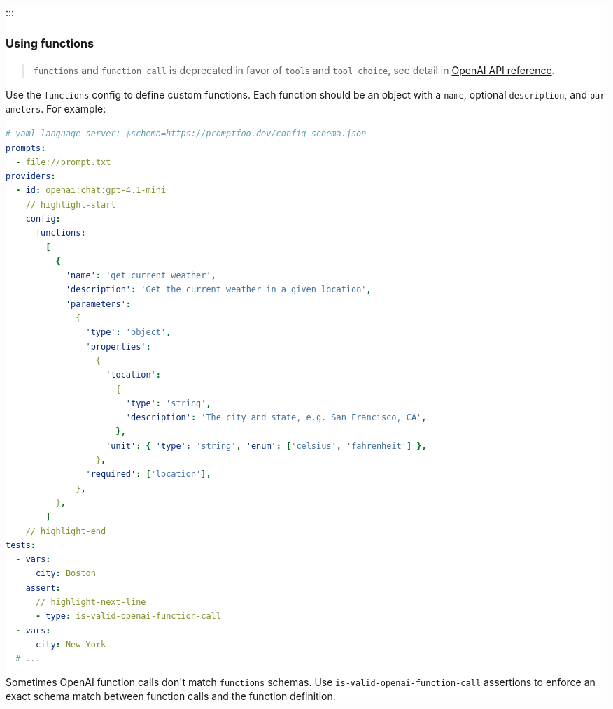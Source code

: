 :::

### Using functions

> `functions` and `function_call` is deprecated in favor of `tools` and `tool_choice`, see detail in [OpenAI API reference](https://platform.openai.com/docs/api-reference/chat/create#chat-create-function_call).

Use the `functions` config to define custom functions. Each function should be an object with a `name`, optional `description`, and `parameters`. For example:

```yaml title="promptfooconfig.yaml"
# yaml-language-server: $schema=https://promptfoo.dev/config-schema.json
prompts:
  - file://prompt.txt
providers:
  - id: openai:chat:gpt-4.1-mini
    // highlight-start
    config:
      functions:
        [
          {
            'name': 'get_current_weather',
            'description': 'Get the current weather in a given location',
            'parameters':
              {
                'type': 'object',
                'properties':
                  {
                    'location':
                      {
                        'type': 'string',
                        'description': 'The city and state, e.g. San Francisco, CA',
                      },
                    'unit': { 'type': 'string', 'enum': ['celsius', 'fahrenheit'] },
                  },
                'required': ['location'],
              },
          },
        ]
    // highlight-end
tests:
  - vars:
      city: Boston
    assert:
      // highlight-next-line
      - type: is-valid-openai-function-call
  - vars:
      city: New York
  # ...
```

Sometimes OpenAI function calls don't match `functions` schemas. Use [`is-valid-openai-function-call`](/docs/configuration/expected-outputs/deterministic#is-valid-openai-function-call) assertions to enforce an exact schema match between function calls and the function definition.
